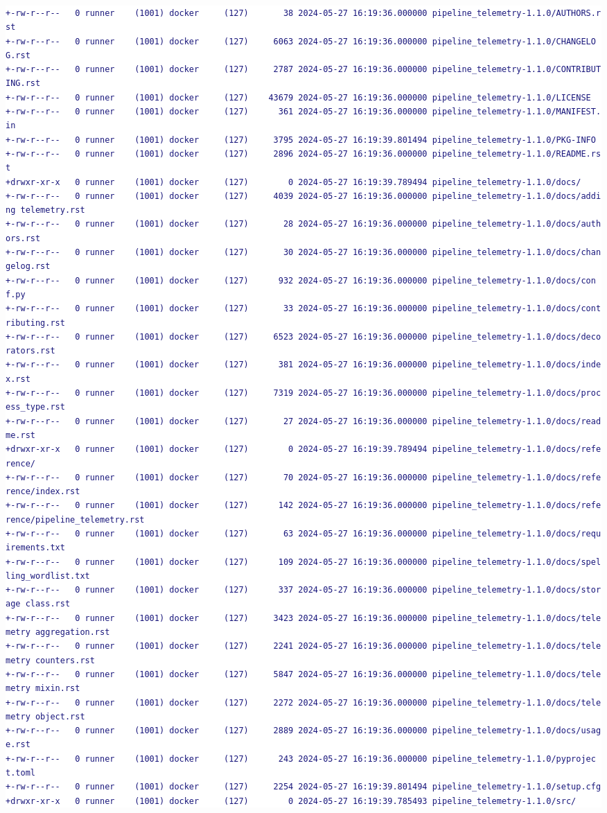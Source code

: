 ```diff
+-rw-r--r--   0 runner    (1001) docker     (127)       38 2024-05-27 16:19:36.000000 pipeline_telemetry-1.1.0/AUTHORS.rst
+-rw-r--r--   0 runner    (1001) docker     (127)     6063 2024-05-27 16:19:36.000000 pipeline_telemetry-1.1.0/CHANGELOG.rst
+-rw-r--r--   0 runner    (1001) docker     (127)     2787 2024-05-27 16:19:36.000000 pipeline_telemetry-1.1.0/CONTRIBUTING.rst
+-rw-r--r--   0 runner    (1001) docker     (127)    43679 2024-05-27 16:19:36.000000 pipeline_telemetry-1.1.0/LICENSE
+-rw-r--r--   0 runner    (1001) docker     (127)      361 2024-05-27 16:19:36.000000 pipeline_telemetry-1.1.0/MANIFEST.in
+-rw-r--r--   0 runner    (1001) docker     (127)     3795 2024-05-27 16:19:39.801494 pipeline_telemetry-1.1.0/PKG-INFO
+-rw-r--r--   0 runner    (1001) docker     (127)     2896 2024-05-27 16:19:36.000000 pipeline_telemetry-1.1.0/README.rst
+drwxr-xr-x   0 runner    (1001) docker     (127)        0 2024-05-27 16:19:39.789494 pipeline_telemetry-1.1.0/docs/
+-rw-r--r--   0 runner    (1001) docker     (127)     4039 2024-05-27 16:19:36.000000 pipeline_telemetry-1.1.0/docs/adding telemetry.rst
+-rw-r--r--   0 runner    (1001) docker     (127)       28 2024-05-27 16:19:36.000000 pipeline_telemetry-1.1.0/docs/authors.rst
+-rw-r--r--   0 runner    (1001) docker     (127)       30 2024-05-27 16:19:36.000000 pipeline_telemetry-1.1.0/docs/changelog.rst
+-rw-r--r--   0 runner    (1001) docker     (127)      932 2024-05-27 16:19:36.000000 pipeline_telemetry-1.1.0/docs/conf.py
+-rw-r--r--   0 runner    (1001) docker     (127)       33 2024-05-27 16:19:36.000000 pipeline_telemetry-1.1.0/docs/contributing.rst
+-rw-r--r--   0 runner    (1001) docker     (127)     6523 2024-05-27 16:19:36.000000 pipeline_telemetry-1.1.0/docs/decorators.rst
+-rw-r--r--   0 runner    (1001) docker     (127)      381 2024-05-27 16:19:36.000000 pipeline_telemetry-1.1.0/docs/index.rst
+-rw-r--r--   0 runner    (1001) docker     (127)     7319 2024-05-27 16:19:36.000000 pipeline_telemetry-1.1.0/docs/process_type.rst
+-rw-r--r--   0 runner    (1001) docker     (127)       27 2024-05-27 16:19:36.000000 pipeline_telemetry-1.1.0/docs/readme.rst
+drwxr-xr-x   0 runner    (1001) docker     (127)        0 2024-05-27 16:19:39.789494 pipeline_telemetry-1.1.0/docs/reference/
+-rw-r--r--   0 runner    (1001) docker     (127)       70 2024-05-27 16:19:36.000000 pipeline_telemetry-1.1.0/docs/reference/index.rst
+-rw-r--r--   0 runner    (1001) docker     (127)      142 2024-05-27 16:19:36.000000 pipeline_telemetry-1.1.0/docs/reference/pipeline_telemetry.rst
+-rw-r--r--   0 runner    (1001) docker     (127)       63 2024-05-27 16:19:36.000000 pipeline_telemetry-1.1.0/docs/requirements.txt
+-rw-r--r--   0 runner    (1001) docker     (127)      109 2024-05-27 16:19:36.000000 pipeline_telemetry-1.1.0/docs/spelling_wordlist.txt
+-rw-r--r--   0 runner    (1001) docker     (127)      337 2024-05-27 16:19:36.000000 pipeline_telemetry-1.1.0/docs/storage class.rst
+-rw-r--r--   0 runner    (1001) docker     (127)     3423 2024-05-27 16:19:36.000000 pipeline_telemetry-1.1.0/docs/telemetry aggregation.rst
+-rw-r--r--   0 runner    (1001) docker     (127)     2241 2024-05-27 16:19:36.000000 pipeline_telemetry-1.1.0/docs/telemetry counters.rst
+-rw-r--r--   0 runner    (1001) docker     (127)     5847 2024-05-27 16:19:36.000000 pipeline_telemetry-1.1.0/docs/telemetry mixin.rst
+-rw-r--r--   0 runner    (1001) docker     (127)     2272 2024-05-27 16:19:36.000000 pipeline_telemetry-1.1.0/docs/telemetry object.rst
+-rw-r--r--   0 runner    (1001) docker     (127)     2889 2024-05-27 16:19:36.000000 pipeline_telemetry-1.1.0/docs/usage.rst
+-rw-r--r--   0 runner    (1001) docker     (127)      243 2024-05-27 16:19:36.000000 pipeline_telemetry-1.1.0/pyproject.toml
+-rw-r--r--   0 runner    (1001) docker     (127)     2254 2024-05-27 16:19:39.801494 pipeline_telemetry-1.1.0/setup.cfg
+drwxr-xr-x   0 runner    (1001) docker     (127)        0 2024-05-27 16:19:39.785493 pipeline_telemetry-1.1.0/src/
```